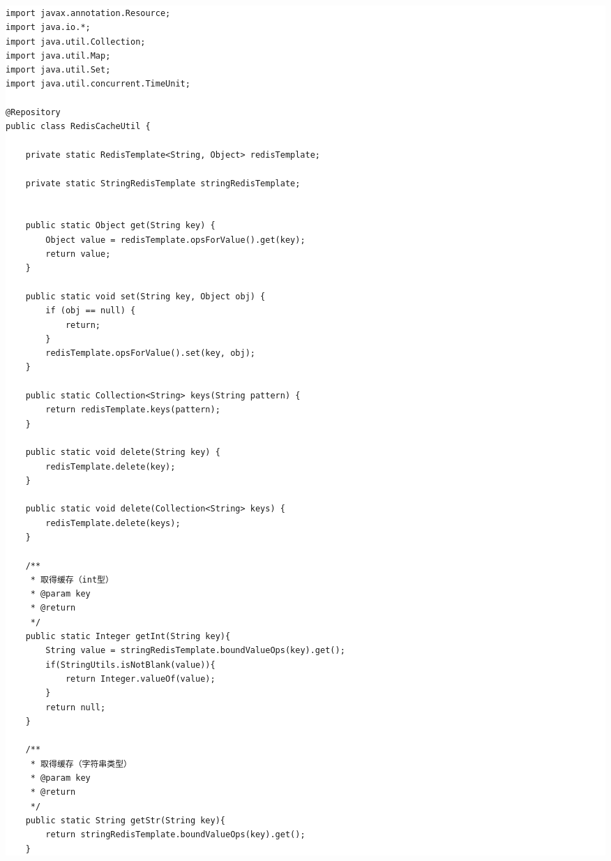 	import javax.annotation.Resource;
	import java.io.*;
	import java.util.Collection;
	import java.util.Map;
	import java.util.Set;
	import java.util.concurrent.TimeUnit;
	
	@Repository
	public class RedisCacheUtil {
	
		private static RedisTemplate<String, Object> redisTemplate;
	
	    private static StringRedisTemplate stringRedisTemplate;
	
	
	    public static Object get(String key) {
	        Object value = redisTemplate.opsForValue().get(key);
	        return value;
	    }
	
	    public static void set(String key, Object obj) {
	        if (obj == null) {
	            return;
	        }
	        redisTemplate.opsForValue().set(key, obj);
	    }
	
		public static Collection<String> keys(String pattern) {
			return redisTemplate.keys(pattern);
		}
	
		public static void delete(String key) {
			redisTemplate.delete(key);
		}
	
		public static void delete(Collection<String> keys) {
			redisTemplate.delete(keys);
		}
	
	    /**
	     * 取得缓存（int型）
	     * @param key
	     * @return
	     */
	    public static Integer getInt(String key){
	        String value = stringRedisTemplate.boundValueOps(key).get();
	        if(StringUtils.isNotBlank(value)){
	            return Integer.valueOf(value);
	        }
	        return null;
	    }
	
	    /**
	     * 取得缓存（字符串类型）
	     * @param key
	     * @return
	     */
	    public static String getStr(String key){
	        return stringRedisTemplate.boundValueOps(key).get();
	    }
	